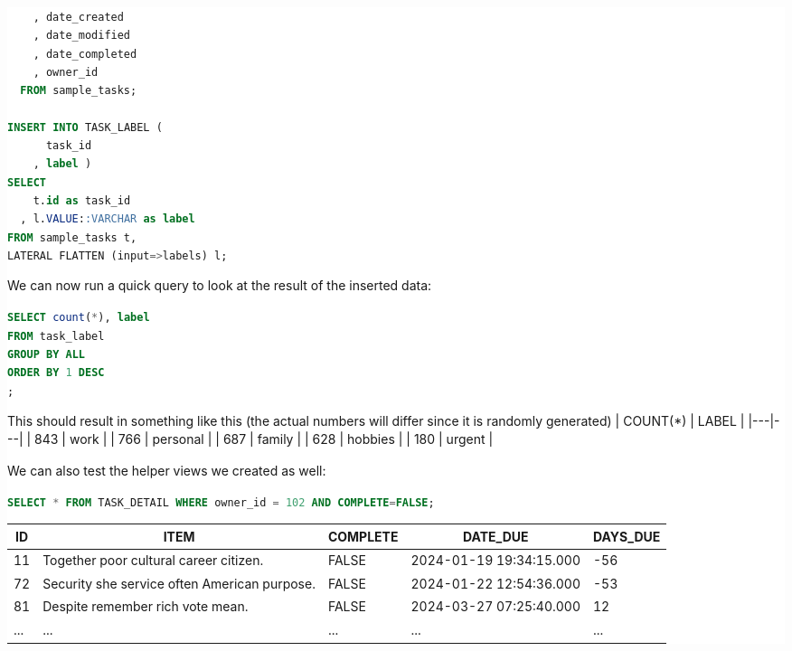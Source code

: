 ```sql
    , date_created
    , date_modified
    , date_completed
    , owner_id 
  FROM sample_tasks;

INSERT INTO TASK_LABEL (
      task_id
    , label )
SELECT 
    t.id as task_id
  , l.VALUE::VARCHAR as label
FROM sample_tasks t,
LATERAL FLATTEN (input=>labels) l;
```

We can now run a quick query to look at the result of the inserted data:
```sql
SELECT count(*), label
FROM task_label
GROUP BY ALL
ORDER BY 1 DESC
;
```
This should result in something like this (the actual numbers will differ since it is randomly generated)
| COUNT(*) | LABEL |
|---|---|
| 843 | work |
| 766 | personal |
| 687 | family |
| 628 | hobbies |
| 180 | urgent |

We can also test the helper views we created as well:
```sql
SELECT * FROM TASK_DETAIL WHERE owner_id = 102 AND COMPLETE=FALSE;
```
| ID | ITEM | COMPLETE | DATE_DUE | DAYS_DUE |
|-|-|-|-|-|
| 11 | Together poor cultural career citizen. | FALSE | 2024-01-19 19:34:15.000 | -56 | 
| 72 | Security she service often American purpose. | FALSE | 2024-01-22 12:54:36.000 | -53 | 
| 81 | Despite remember rich vote mean. | FALSE | 2024-03-27 07:25:40.000 | 12 |
| ... | ... | ... | ... | ... |
